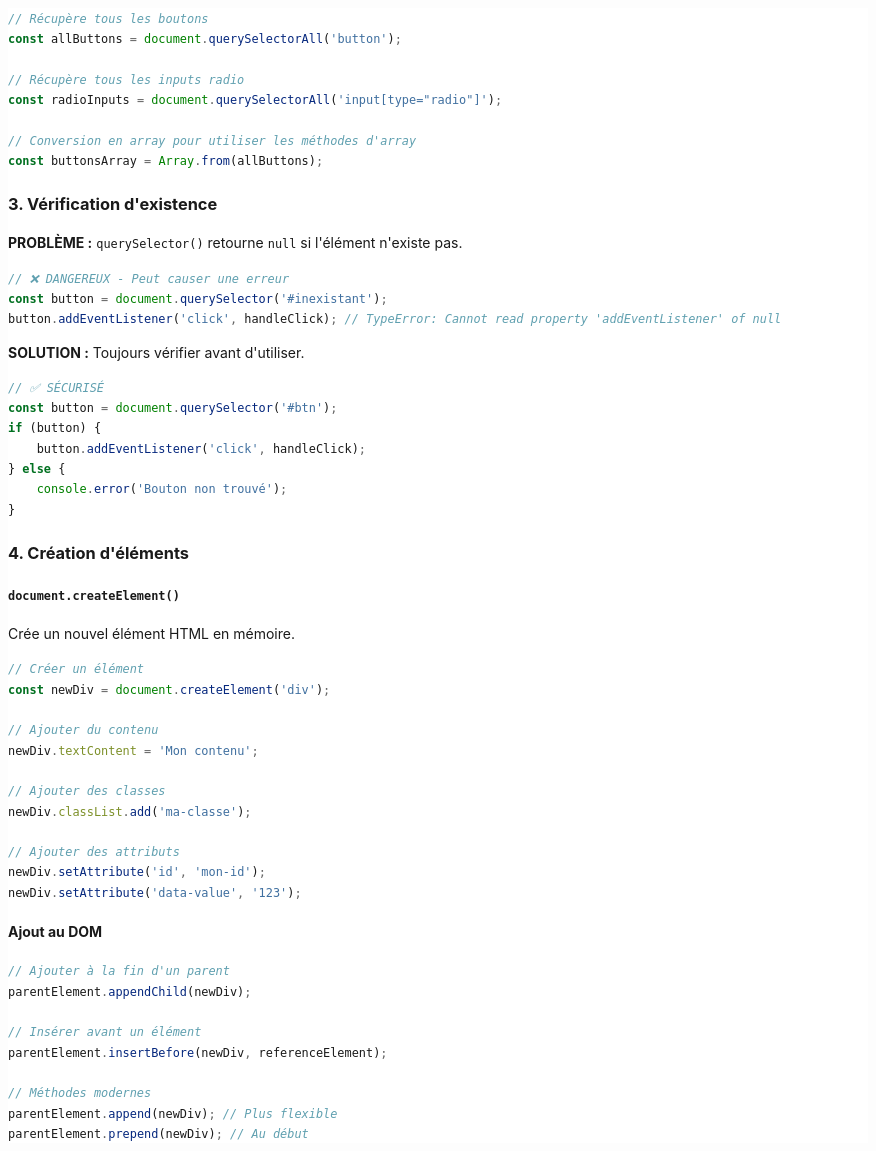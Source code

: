 ```javascript
// Récupère tous les boutons
const allButtons = document.querySelectorAll('button');

// Récupère tous les inputs radio
const radioInputs = document.querySelectorAll('input[type="radio"]');

// Conversion en array pour utiliser les méthodes d'array
const buttonsArray = Array.from(allButtons);
```

### 3. Vérification d'existence

**PROBLÈME :** `querySelector()` retourne `null` si l'élément n'existe pas.

```javascript
// ❌ DANGEREUX - Peut causer une erreur
const button = document.querySelector('#inexistant');
button.addEventListener('click', handleClick); // TypeError: Cannot read property 'addEventListener' of null
```

**SOLUTION :** Toujours vérifier avant d'utiliser.

```javascript
// ✅ SÉCURISÉ
const button = document.querySelector('#btn');
if (button) {
    button.addEventListener('click', handleClick);
} else {
    console.error('Bouton non trouvé');
}
```

### 4. Création d'éléments

#### `document.createElement()`
Crée un nouvel élément HTML en mémoire.

```javascript
// Créer un élément
const newDiv = document.createElement('div');

// Ajouter du contenu
newDiv.textContent = 'Mon contenu';

// Ajouter des classes
newDiv.classList.add('ma-classe');

// Ajouter des attributs
newDiv.setAttribute('id', 'mon-id');
newDiv.setAttribute('data-value', '123');
```

#### Ajout au DOM
```javascript
// Ajouter à la fin d'un parent
parentElement.appendChild(newDiv);

// Insérer avant un élément
parentElement.insertBefore(newDiv, referenceElement);

// Méthodes modernes
parentElement.append(newDiv); // Plus flexible
parentElement.prepend(newDiv); // Au début
```
